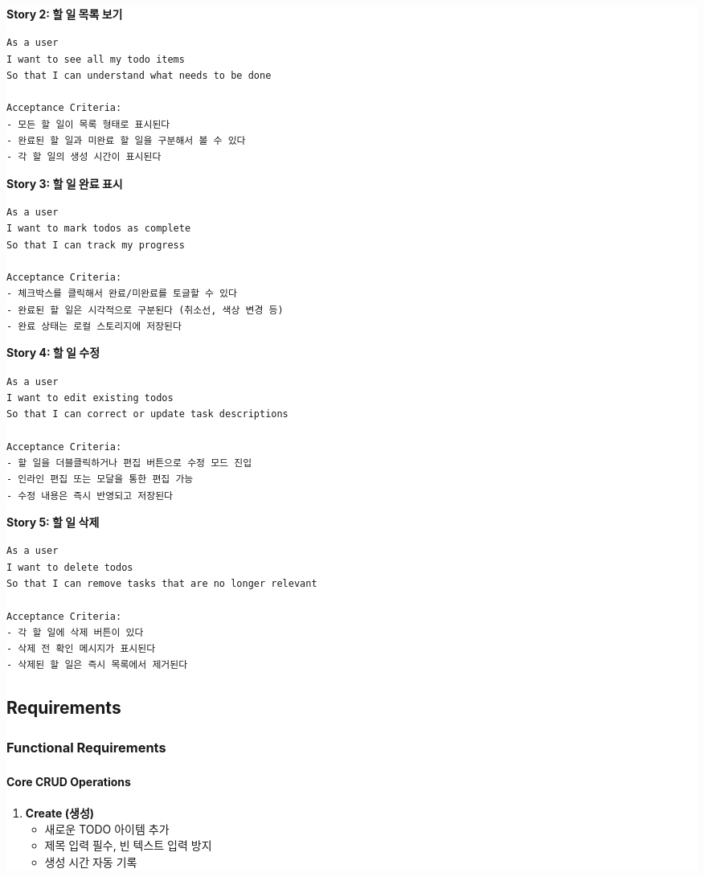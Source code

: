 **Story 2: 할 일 목록 보기**
```
As a user
I want to see all my todo items
So that I can understand what needs to be done

Acceptance Criteria:
- 모든 할 일이 목록 형태로 표시된다
- 완료된 할 일과 미완료 할 일을 구분해서 볼 수 있다
- 각 할 일의 생성 시간이 표시된다
```

**Story 3: 할 일 완료 표시**
```
As a user
I want to mark todos as complete
So that I can track my progress

Acceptance Criteria:
- 체크박스를 클릭해서 완료/미완료를 토글할 수 있다
- 완료된 할 일은 시각적으로 구분된다 (취소선, 색상 변경 등)
- 완료 상태는 로컬 스토리지에 저장된다
```

**Story 4: 할 일 수정**
```
As a user
I want to edit existing todos
So that I can correct or update task descriptions

Acceptance Criteria:
- 할 일을 더블클릭하거나 편집 버튼으로 수정 모드 진입
- 인라인 편집 또는 모달을 통한 편집 가능
- 수정 내용은 즉시 반영되고 저장된다
```

**Story 5: 할 일 삭제**
```
As a user
I want to delete todos
So that I can remove tasks that are no longer relevant

Acceptance Criteria:
- 각 할 일에 삭제 버튼이 있다
- 삭제 전 확인 메시지가 표시된다
- 삭제된 할 일은 즉시 목록에서 제거된다
```

## Requirements

### Functional Requirements

#### Core CRUD Operations
1. **Create (생성)**
   - 새로운 TODO 아이템 추가
   - 제목 입력 필수, 빈 텍스트 입력 방지
   - 생성 시간 자동 기록
